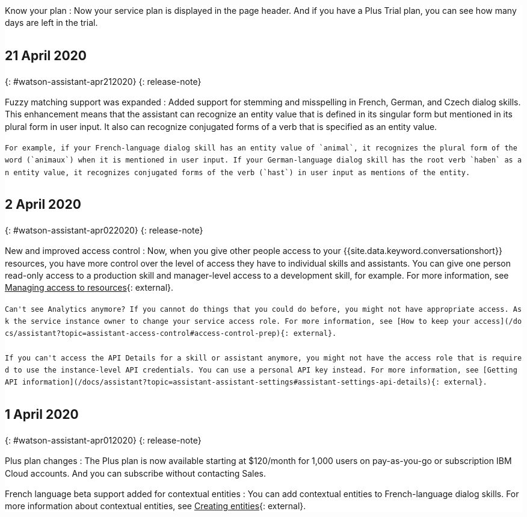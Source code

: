 Know your plan
:   Now your service plan is displayed in the page header. And if you have a Plus Trial plan, you can see how many days are left in the trial.

## 21 April 2020
{: #watson-assistant-apr212020}
{: release-note}

Fuzzy matching support was expanded
:   Added support for stemming and misspelling in French, German, and Czech dialog skills. This enhancement means that the assistant can recognize an entity value that is defined in its singular form but mentioned in its plural form in user input. It also can recognize conjugated forms of a verb that is specified as an entity value.

    For example, if your French-language dialog skill has an entity value of `animal`, it recognizes the plural form of the word (`animaux`) when it is mentioned in user input. If your German-language dialog skill has the root verb `haben` as an entity value, it recognizes conjugated forms of the verb (`hast`) in user input as mentions of the entity.

## 2 April 2020
{: #watson-assistant-apr022020}
{: release-note}

New and improved access control
:   Now, when you give other people access to your {{site.data.keyword.conversationshort}} resources, you have more control over the level of access they have to individual skills and assistants. You can give one person read-only access to a production skill and manager-level access to a development skill, for example. For more information, see [Managing access to resources](/docs/assistant?topic=assistant-access-control){: external}.

    Can't see Analytics anymore? If you cannot do things that you could do before, you might not have appropriate access. Ask the service instance owner to change your service access role. For more information, see [How to keep your access](/docs/assistant?topic=assistant-access-control#access-control-prep){: external}.

    If you can't access the API Details for a skill or assistant anymore, you might not have the access role that is required to use the instance-level API credentials. You can use a personal API key instead. For more information, see [Getting API information](/docs/assistant?topic=assistant-assistant-settings#assistant-settings-api-details){: external}.

## 1 April 2020
{: #watson-assistant-apr012020}
{: release-note}

Plus plan changes
:   The Plus plan is now available starting at $120/month for 1,000 users on pay-as-you-go or subscription IBM Cloud accounts. And you can subscribe without contacting Sales.

French language beta support added for contextual entities
:   You can add contextual entities to French-language dialog skills. For more information about contextual entities, see [Creating entities](/docs/assistant?topic=assistant-entities#entities-annotations-overview){: external}.
